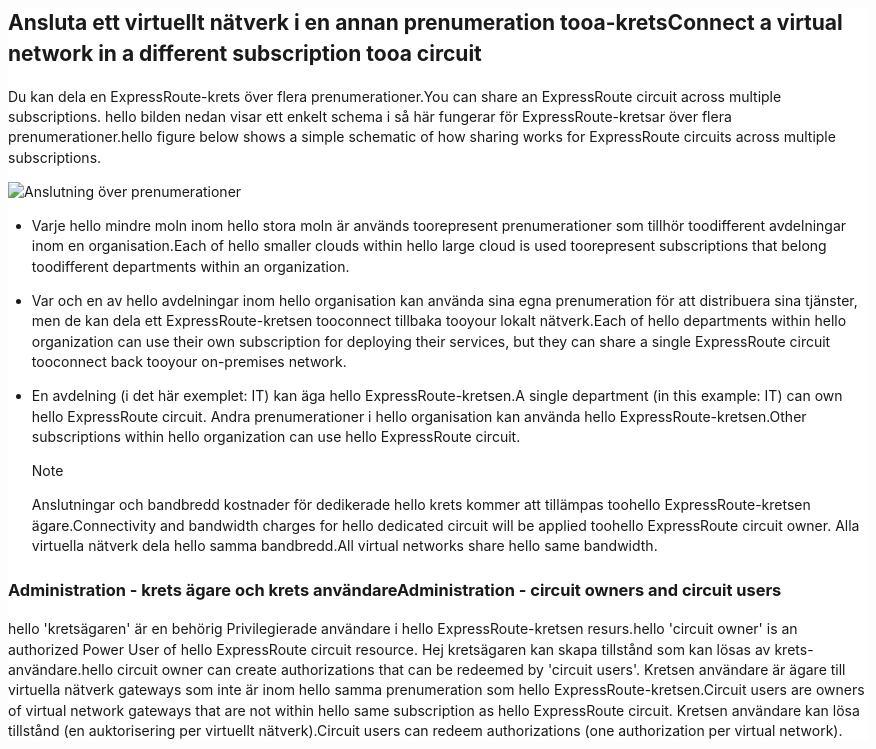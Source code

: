 ## <a name="connect-a-virtual-network-in-a-different-subscription-tooa-circuit"></a><span data-ttu-id="6339f-141">Ansluta ett virtuellt nätverk i en annan prenumeration tooa-krets</span><span class="sxs-lookup"><span data-stu-id="6339f-141">Connect a virtual network in a different subscription tooa circuit</span></span>
<span data-ttu-id="6339f-142">Du kan dela en ExpressRoute-krets över flera prenumerationer.</span><span class="sxs-lookup"><span data-stu-id="6339f-142">You can share an ExpressRoute circuit across multiple subscriptions.</span></span> <span data-ttu-id="6339f-143">hello bilden nedan visar ett enkelt schema i så här fungerar för ExpressRoute-kretsar över flera prenumerationer.</span><span class="sxs-lookup"><span data-stu-id="6339f-143">hello figure below shows a simple schematic of how sharing works for ExpressRoute circuits across multiple subscriptions.</span></span>

![Anslutning över prenumerationer](./media/expressroute-howto-linkvnet-portal-resource-manager/cross-subscription.png)

- <span data-ttu-id="6339f-145">Varje hello mindre moln inom hello stora moln är används toorepresent prenumerationer som tillhör toodifferent avdelningar inom en organisation.</span><span class="sxs-lookup"><span data-stu-id="6339f-145">Each of hello smaller clouds within hello large cloud is used toorepresent subscriptions that belong toodifferent departments within an organization.</span></span>
- <span data-ttu-id="6339f-146">Var och en av hello avdelningar inom hello organisation kan använda sina egna prenumeration för att distribuera sina tjänster, men de kan dela ett ExpressRoute-kretsen tooconnect tillbaka tooyour lokalt nätverk.</span><span class="sxs-lookup"><span data-stu-id="6339f-146">Each of hello departments within hello organization can use their own subscription for deploying their services, but they can share a single ExpressRoute circuit tooconnect back tooyour on-premises network.</span></span>
- <span data-ttu-id="6339f-147">En avdelning (i det här exemplet: IT) kan äga hello ExpressRoute-kretsen.</span><span class="sxs-lookup"><span data-stu-id="6339f-147">A single department (in this example: IT) can own hello ExpressRoute circuit.</span></span> <span data-ttu-id="6339f-148">Andra prenumerationer i hello organisation kan använda hello ExpressRoute-kretsen.</span><span class="sxs-lookup"><span data-stu-id="6339f-148">Other subscriptions within hello organization can use hello ExpressRoute circuit.</span></span>

    > [!NOTE]
    > <span data-ttu-id="6339f-149">Anslutningar och bandbredd kostnader för dedikerade hello krets kommer att tillämpas toohello ExpressRoute-kretsen ägare.</span><span class="sxs-lookup"><span data-stu-id="6339f-149">Connectivity and bandwidth charges for hello dedicated circuit will be applied toohello ExpressRoute circuit owner.</span></span> <span data-ttu-id="6339f-150">Alla virtuella nätverk dela hello samma bandbredd.</span><span class="sxs-lookup"><span data-stu-id="6339f-150">All virtual networks share hello same bandwidth.</span></span>
    > 
    >

### <a name="administration---circuit-owners-and-circuit-users"></a><span data-ttu-id="6339f-151">Administration - krets ägare och krets användare</span><span class="sxs-lookup"><span data-stu-id="6339f-151">Administration - circuit owners and circuit users</span></span>

<span data-ttu-id="6339f-152">hello 'kretsägaren' är en behörig Privilegierade användare i hello ExpressRoute-kretsen resurs.</span><span class="sxs-lookup"><span data-stu-id="6339f-152">hello 'circuit owner' is an authorized Power User of hello ExpressRoute circuit resource.</span></span> <span data-ttu-id="6339f-153">Hej kretsägaren kan skapa tillstånd som kan lösas av krets-användare.</span><span class="sxs-lookup"><span data-stu-id="6339f-153">hello circuit owner can create authorizations that can be redeemed by 'circuit users'.</span></span> <span data-ttu-id="6339f-154">Kretsen användare är ägare till virtuella nätverk gateways som inte är inom hello samma prenumeration som hello ExpressRoute-kretsen.</span><span class="sxs-lookup"><span data-stu-id="6339f-154">Circuit users are owners of virtual network gateways that are not within hello same subscription as hello ExpressRoute circuit.</span></span> <span data-ttu-id="6339f-155">Kretsen användare kan lösa tillstånd (en auktorisering per virtuellt nätverk).</span><span class="sxs-lookup"><span data-stu-id="6339f-155">Circuit users can redeem authorizations (one authorization per virtual network).</span></span>
